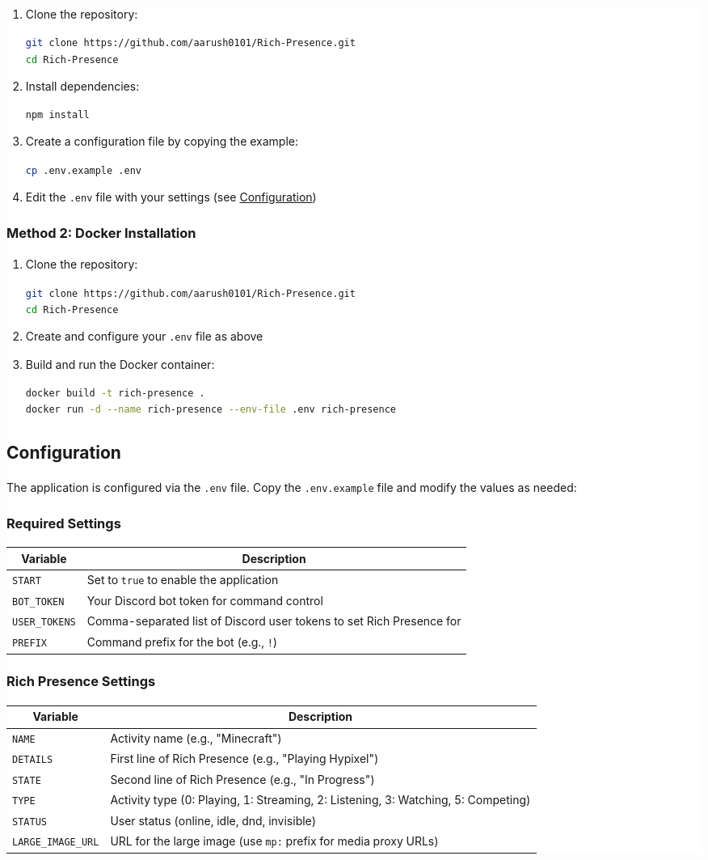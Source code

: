 1. Clone the repository:

   ```bash
   git clone https://github.com/aarush0101/Rich-Presence.git
   cd Rich-Presence
   ```

2. Install dependencies:

   ```bash
   npm install
   ```

3. Create a configuration file by copying the example:

   ```bash
   cp .env.example .env
   ```

4. Edit the `.env` file with your settings (see [Configuration](#configuration))

### Method 2: Docker Installation

1. Clone the repository:

   ```bash
   git clone https://github.com/aarush0101/Rich-Presence.git
   cd Rich-Presence
   ```

2. Create and configure your `.env` file as above

3. Build and run the Docker container:
   ```bash
   docker build -t rich-presence .
   docker run -d --name rich-presence --env-file .env rich-presence
   ```

## Configuration

The application is configured via the `.env` file. Copy the `.env.example` file and modify the values as needed:

### Required Settings

| Variable      | Description                                                          |
| ------------- | -------------------------------------------------------------------- |
| `START`       | Set to `true` to enable the application                              |
| `BOT_TOKEN`   | Your Discord bot token for command control                           |
| `USER_TOKENS` | Comma-separated list of Discord user tokens to set Rich Presence for |
| `PREFIX`      | Command prefix for the bot (e.g., `!`)                               |

### Rich Presence Settings

| Variable          | Description                                                                       |
| ----------------- | --------------------------------------------------------------------------------- |
| `NAME`            | Activity name (e.g., "Minecraft")                                                 |
| `DETAILS`         | First line of Rich Presence (e.g., "Playing Hypixel")                             |
| `STATE`           | Second line of Rich Presence (e.g., "In Progress")                                |
| `TYPE`            | Activity type (0: Playing, 1: Streaming, 2: Listening, 3: Watching, 5: Competing) |
| `STATUS`          | User status (online, idle, dnd, invisible)                                        |
| `LARGE_IMAGE_URL` | URL for the large image (use `mp:` prefix for media proxy URLs)                   |